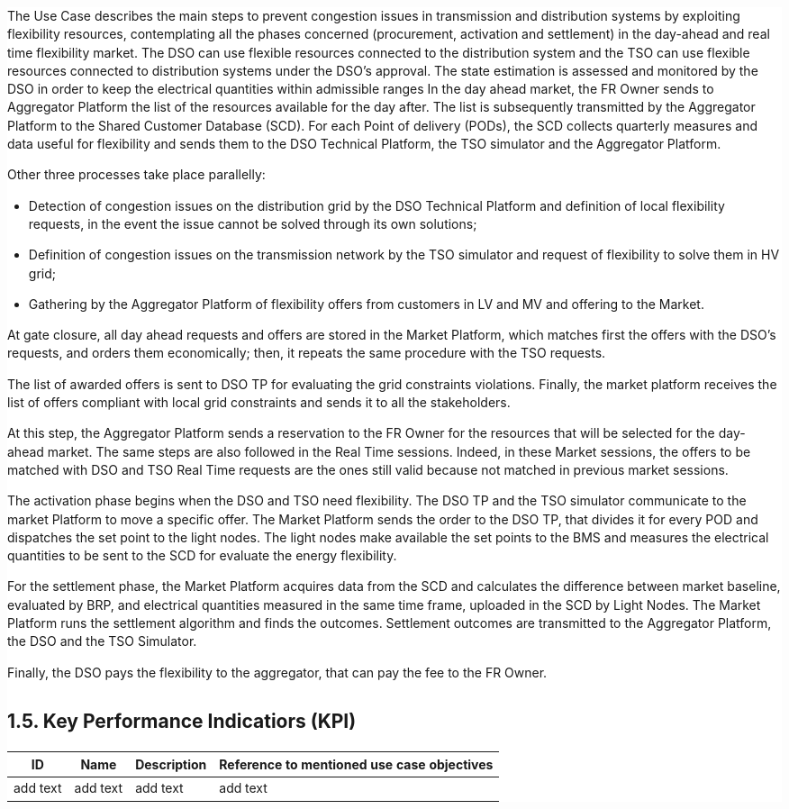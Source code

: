 The Use Case describes the main steps to prevent congestion issues in transmission and distribution systems by exploiting flexibility resources, contemplating all the phases concerned (procurement, activation and settlement) in the day-ahead and real time flexibility market. The DSO can use flexible resources connected to the distribution system and the TSO can use flexible resources connected to distribution systems under the DSO’s approval. The state estimation is assessed and monitored by the DSO in order to keep the electrical quantities within admissible ranges
In the day ahead market, the FR Owner sends to Aggregator Platform the list of the resources available for the day after. The list is subsequently transmitted by the Aggregator Platform to the Shared Customer Database (SCD). For each Point of delivery (PODs), the SCD collects quarterly measures and data useful for flexibility and sends them to the DSO Technical Platform, the TSO simulator and the Aggregator Platform. 

Other three processes take place parallelly:
- Detection of congestion issues on the distribution grid by the DSO Technical Platform and definition of local flexibility requests, in the event the issue cannot be solved through its own solutions;

- Definition of congestion issues on the transmission network by the TSO simulator and request of flexibility to solve them in HV grid;

- Gathering by the Aggregator Platform of flexibility offers from customers in LV and MV and offering to the Market.

At gate closure, all day ahead requests and offers are stored in the Market Platform, which matches first the offers with the DSO’s requests, and orders them economically; then, it repeats the same procedure with the TSO requests. 

The list of awarded offers is sent to DSO TP for evaluating the grid constraints violations. Finally, the market platform receives the list of offers compliant with local grid constraints and sends it to all the stakeholders.

At this step, the Aggregator Platform sends a reservation to the FR Owner for the resources that will be selected for the day-ahead market.
The same steps are also followed in the Real Time sessions. Indeed, in these Market sessions, the offers to be matched with DSO and TSO Real Time requests are the ones still valid because not matched in previous market sessions.

The activation phase begins when the DSO and TSO need flexibility. The DSO TP and the TSO simulator communicate to the market Platform to move a specific offer. The Market Platform sends the order to the DSO TP, that divides it for every POD and dispatches the set point to the light nodes. The light nodes make available the set points to the BMS and measures the electrical quantities to be sent to the SCD for evaluate the energy flexibility.

For the settlement phase, the Market Platform acquires data from the SCD and calculates the difference between market baseline, evaluated by BRP, and electrical quantities measured in the same time frame, uploaded in the SCD by Light Nodes. The Market Platform runs the settlement algorithm and finds the outcomes. Settlement outcomes are transmitted to the Aggregator Platform, the DSO and the TSO Simulator.

Finally, the DSO pays the flexibility to the aggregator, that can pay the fee to the FR Owner.


## 1.5. Key Performance Indicatiors (KPI)

|ID   |Name   | Description   | Reference to mentioned use case objectives|
|-----|-------|---------------|-------------------------------------------|
|add text|add text|add text|add text|
